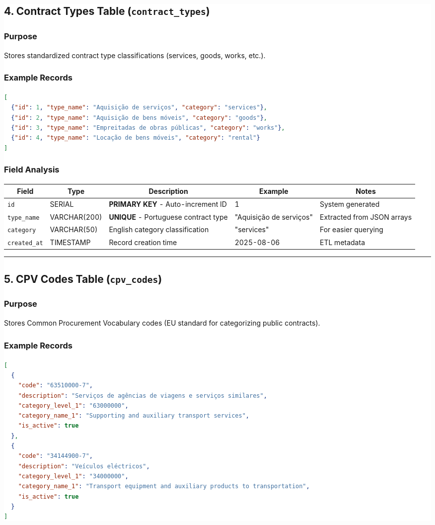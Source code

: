 ## 4. Contract Types Table (`contract_types`)

### Purpose
Stores standardized contract type classifications (services, goods, works, etc.).

### Example Records
```json
[
  {"id": 1, "type_name": "Aquisição de serviços", "category": "services"},
  {"id": 2, "type_name": "Aquisição de bens móveis", "category": "goods"},
  {"id": 3, "type_name": "Empreitadas de obras públicas", "category": "works"},
  {"id": 4, "type_name": "Locação de bens móveis", "category": "rental"}
]
```

### Field Analysis

| Field | Type | Description | Example | Notes |
|-------|------|-------------|---------|-------|
| `id` | SERIAL | **PRIMARY KEY** - Auto-increment ID | 1 | System generated |
| `type_name` | VARCHAR(200) | **UNIQUE** - Portuguese contract type | "Aquisição de serviços" | Extracted from JSON arrays |
| `category` | VARCHAR(50) | English category classification | "services" | For easier querying |
| `created_at` | TIMESTAMP | Record creation time | 2025-08-06 | ETL metadata |

---

## 5. CPV Codes Table (`cpv_codes`)

### Purpose
Stores Common Procurement Vocabulary codes (EU standard for categorizing public contracts).

### Example Records
```json
[
  {
    "code": "63510000-7",
    "description": "Serviços de agências de viagens e serviços similares",
    "category_level_1": "63000000",
    "category_name_1": "Supporting and auxiliary transport services",
    "is_active": true
  },
  {
    "code": "34144900-7", 
    "description": "Veículos eléctricos",
    "category_level_1": "34000000",
    "category_name_1": "Transport equipment and auxiliary products to transportation",
    "is_active": true
  }
]
```

